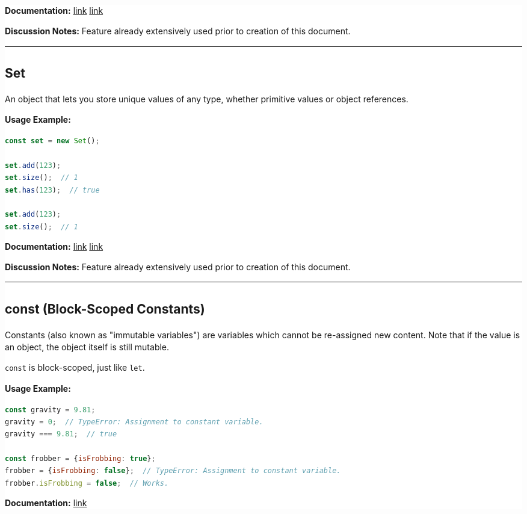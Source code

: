 
**Documentation:** [link](https://tc39.github.io/ecma262/#sec-map-objects)
[link](https://developer.mozilla.org/en-US/docs/Web/JavaScript/Reference/Global_Objects/Map)

**Discussion Notes:** Feature already extensively used prior to creation of
this document.

---

## Set

An object that lets you store unique values of any type, whether primitive
values or object references.

**Usage Example:**

```js
const set = new Set();

set.add(123);
set.size();  // 1
set.has(123);  // true

set.add(123);
set.size();  // 1
```

**Documentation:** [link](https://tc39.github.io/ecma262/#sec-set-objects)
[link](https://developer.mozilla.org/en-US/docs/Web/JavaScript/Reference/Global_Objects/Set)

**Discussion Notes:** Feature already extensively used prior to creation of
this document.

---

## const (Block-Scoped Constants)

Constants (also known as "immutable variables") are variables which cannot be
re-assigned new content. Note that if the value is an object, the object itself
is still mutable.

`const` is block-scoped, just like `let`.

**Usage Example:**

```js
const gravity = 9.81;
gravity = 0;  // TypeError: Assignment to constant variable.
gravity === 9.81;  // true

const frobber = {isFrobbing: true};
frobber = {isFrobbing: false};  // TypeError: Assignment to constant variable.
frobber.isFrobbing = false;  // Works.
```

**Documentation:** [link](https://tc39.github.io/ecma262/#sec-let-and-const-declarations)

